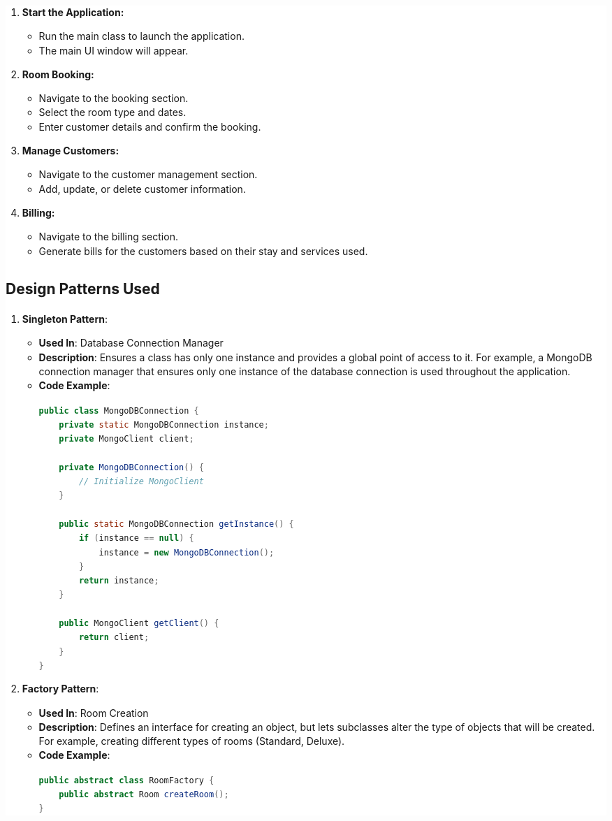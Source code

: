 1. **Start the Application:**
   - Run the main class to launch the application.
   - The main UI window will appear.

2. **Room Booking:**
   - Navigate to the booking section.
   - Select the room type and dates.
   - Enter customer details and confirm the booking.

3. **Manage Customers:**
   - Navigate to the customer management section.
   - Add, update, or delete customer information.

4. **Billing:**
   - Navigate to the billing section.
   - Generate bills for the customers based on their stay and services used.

## Design Patterns Used

1. **Singleton Pattern**:
   - **Used In**: Database Connection Manager
   - **Description**: Ensures a class has only one instance and provides a global point of access to it. For example, a MongoDB connection manager that ensures only one instance of the database connection is used throughout the application.
   - **Code Example**:
     ```java
     public class MongoDBConnection {
         private static MongoDBConnection instance;
         private MongoClient client;
         
         private MongoDBConnection() {
             // Initialize MongoClient
         }

         public static MongoDBConnection getInstance() {
             if (instance == null) {
                 instance = new MongoDBConnection();
             }
             return instance;
         }

         public MongoClient getClient() {
             return client;
         }
     }
     ```

2. **Factory Pattern**:
   - **Used In**: Room Creation
   - **Description**: Defines an interface for creating an object, but lets subclasses alter the type of objects that will be created. For example, creating different types of rooms (Standard, Deluxe).
   - **Code Example**:
     ```java
     public abstract class RoomFactory {
         public abstract Room createRoom();
     }
